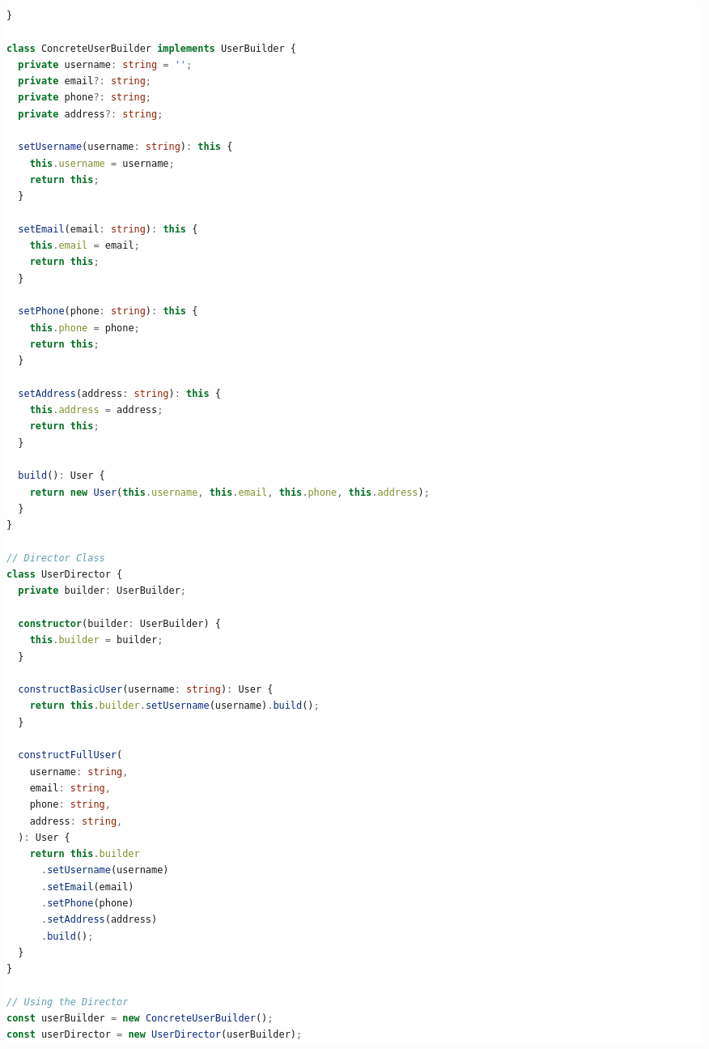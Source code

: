```typescript
}

class ConcreteUserBuilder implements UserBuilder {
  private username: string = '';
  private email?: string;
  private phone?: string;
  private address?: string;

  setUsername(username: string): this {
    this.username = username;
    return this;
  }

  setEmail(email: string): this {
    this.email = email;
    return this;
  }

  setPhone(phone: string): this {
    this.phone = phone;
    return this;
  }

  setAddress(address: string): this {
    this.address = address;
    return this;
  }

  build(): User {
    return new User(this.username, this.email, this.phone, this.address);
  }
}

// Director Class
class UserDirector {
  private builder: UserBuilder;

  constructor(builder: UserBuilder) {
    this.builder = builder;
  }

  constructBasicUser(username: string): User {
    return this.builder.setUsername(username).build();
  }

  constructFullUser(
    username: string,
    email: string,
    phone: string,
    address: string,
  ): User {
    return this.builder
      .setUsername(username)
      .setEmail(email)
      .setPhone(phone)
      .setAddress(address)
      .build();
  }
}

// Using the Director
const userBuilder = new ConcreteUserBuilder();
const userDirector = new UserDirector(userBuilder);
```